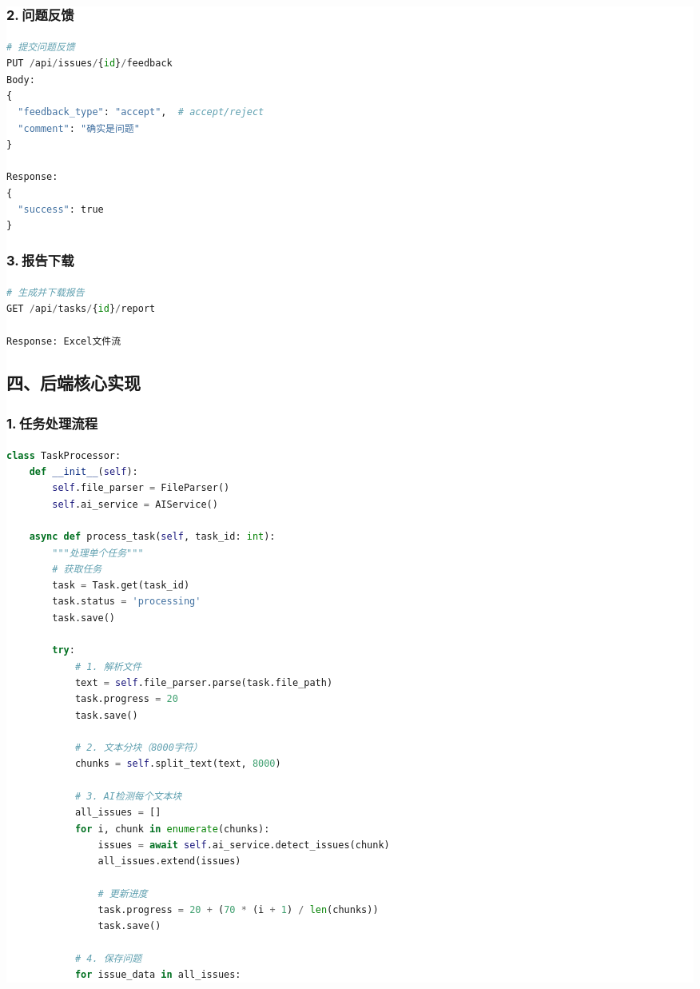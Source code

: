 ### 2. 问题反馈

```python
# 提交问题反馈
PUT /api/issues/{id}/feedback
Body:
{
  "feedback_type": "accept",  # accept/reject
  "comment": "确实是问题"
}

Response:
{
  "success": true
}
```

### 3. 报告下载

```python
# 生成并下载报告
GET /api/tasks/{id}/report

Response: Excel文件流
```

## 四、后端核心实现

### 1. 任务处理流程

```python
class TaskProcessor:
    def __init__(self):
        self.file_parser = FileParser()
        self.ai_service = AIService()
    
    async def process_task(self, task_id: int):
        """处理单个任务"""
        # 获取任务
        task = Task.get(task_id)
        task.status = 'processing'
        task.save()
        
        try:
            # 1. 解析文件
            text = self.file_parser.parse(task.file_path)
            task.progress = 20
            task.save()
            
            # 2. 文本分块（8000字符）
            chunks = self.split_text(text, 8000)
            
            # 3. AI检测每个文本块
            all_issues = []
            for i, chunk in enumerate(chunks):
                issues = await self.ai_service.detect_issues(chunk)
                all_issues.extend(issues)
                
                # 更新进度
                task.progress = 20 + (70 * (i + 1) / len(chunks))
                task.save()
            
            # 4. 保存问题
            for issue_data in all_issues:
```